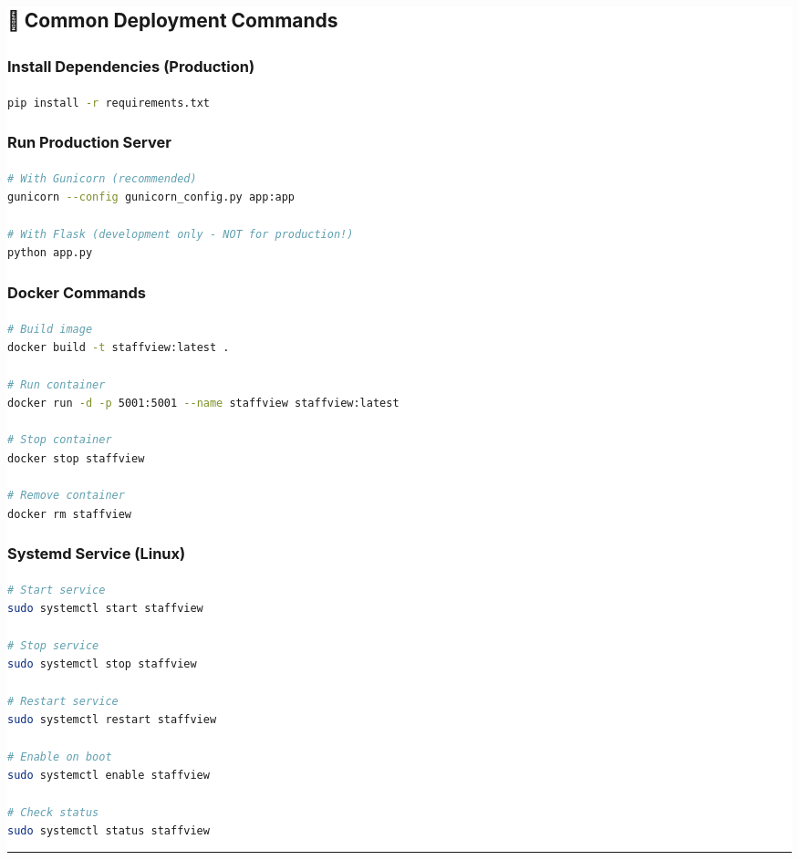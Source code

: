 
## 🔧 Common Deployment Commands

### Install Dependencies (Production)
```bash
pip install -r requirements.txt
```

### Run Production Server
```bash
# With Gunicorn (recommended)
gunicorn --config gunicorn_config.py app:app

# With Flask (development only - NOT for production!)
python app.py
```

### Docker Commands
```bash
# Build image
docker build -t staffview:latest .

# Run container
docker run -d -p 5001:5001 --name staffview staffview:latest

# Stop container
docker stop staffview

# Remove container
docker rm staffview
```

### Systemd Service (Linux)
```bash
# Start service
sudo systemctl start staffview

# Stop service
sudo systemctl stop staffview

# Restart service
sudo systemctl restart staffview

# Enable on boot
sudo systemctl enable staffview

# Check status
sudo systemctl status staffview
```

---
